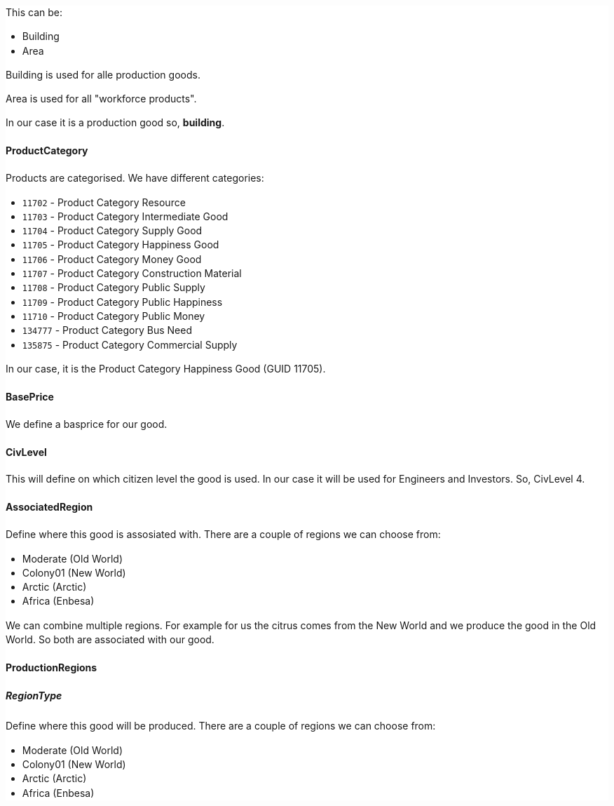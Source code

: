 This can be:

- Building
- Area

Building is used for alle production goods.

Area is used for all "workforce products".

In our case it is a production good so, **building**.

#### ProductCategory

Products are categorised. We have different categories:

- `11702` - Product Category Resource
- `11703` - Product Category Intermediate Good
- `11704` - Product Category Supply Good
- `11705` - Product Category Happiness Good
- `11706` - Product Category Money Good
- `11707` - Product Category Construction Material
- `11708` - Product Category Public Supply
- `11709` - Product Category Public Happiness
- `11710` - Product Category Public Money
- `134777` - Product Category Bus Need
- `135875` - Product Category Commercial Supply

In our case, it is the Product Category Happiness Good (GUID 11705).

#### BasePrice

We define a basprice for our good.

#### CivLevel

This will define on which citizen level the good is used. In our case it will be used for Engineers and Investors. So, CivLevel 4.

#### AssociatedRegion

Define where this good is assosiated with. There are a couple of regions we can choose from:

- Moderate (Old World)
- Colony01 (New World)
- Arctic (Arctic)
- Africa (Enbesa)

We can combine multiple regions. For example for us the citrus comes from the New World and we produce the good in the Old World. So both are associated with our good.

#### ProductionRegions

##### RegionType

Define where this good will be produced. There are a couple of regions we can choose from:

- Moderate (Old World)
- Colony01 (New World)
- Arctic (Arctic)
- Africa (Enbesa)
